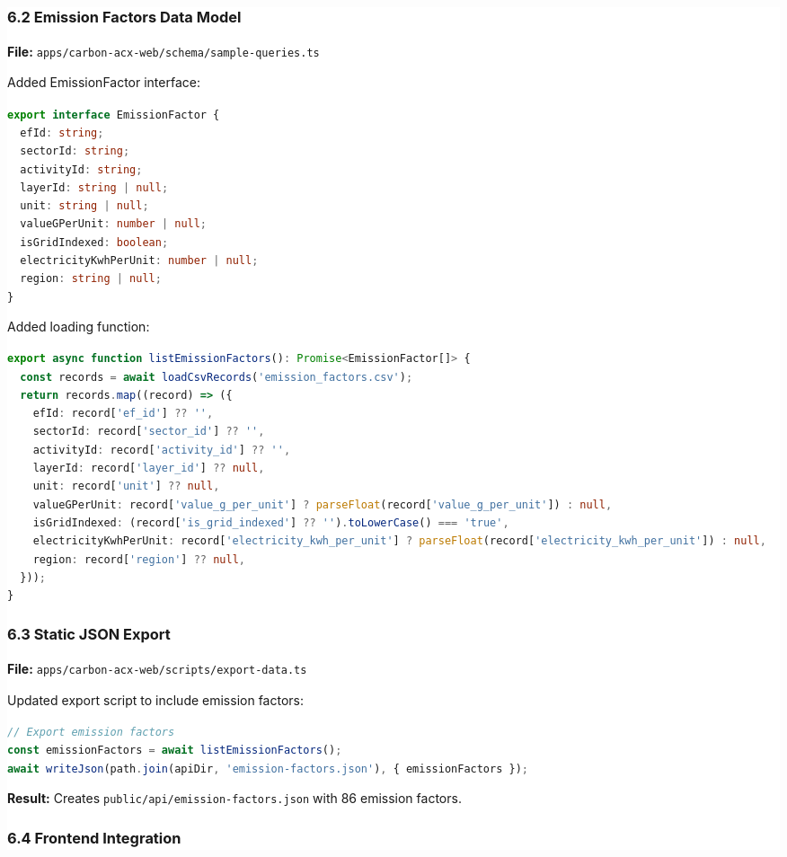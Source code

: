 ### 6.2 Emission Factors Data Model

**File:** `apps/carbon-acx-web/schema/sample-queries.ts`

Added EmissionFactor interface:

```typescript
export interface EmissionFactor {
  efId: string;
  sectorId: string;
  activityId: string;
  layerId: string | null;
  unit: string | null;
  valueGPerUnit: number | null;
  isGridIndexed: boolean;
  electricityKwhPerUnit: number | null;
  region: string | null;
}
```

Added loading function:

```typescript
export async function listEmissionFactors(): Promise<EmissionFactor[]> {
  const records = await loadCsvRecords('emission_factors.csv');
  return records.map((record) => ({
    efId: record['ef_id'] ?? '',
    sectorId: record['sector_id'] ?? '',
    activityId: record['activity_id'] ?? '',
    layerId: record['layer_id'] ?? null,
    unit: record['unit'] ?? null,
    valueGPerUnit: record['value_g_per_unit'] ? parseFloat(record['value_g_per_unit']) : null,
    isGridIndexed: (record['is_grid_indexed'] ?? '').toLowerCase() === 'true',
    electricityKwhPerUnit: record['electricity_kwh_per_unit'] ? parseFloat(record['electricity_kwh_per_unit']) : null,
    region: record['region'] ?? null,
  }));
}
```

### 6.3 Static JSON Export

**File:** `apps/carbon-acx-web/scripts/export-data.ts`

Updated export script to include emission factors:

```typescript
// Export emission factors
const emissionFactors = await listEmissionFactors();
await writeJson(path.join(apiDir, 'emission-factors.json'), { emissionFactors });
```

**Result:** Creates `public/api/emission-factors.json` with 86 emission factors.

### 6.4 Frontend Integration
